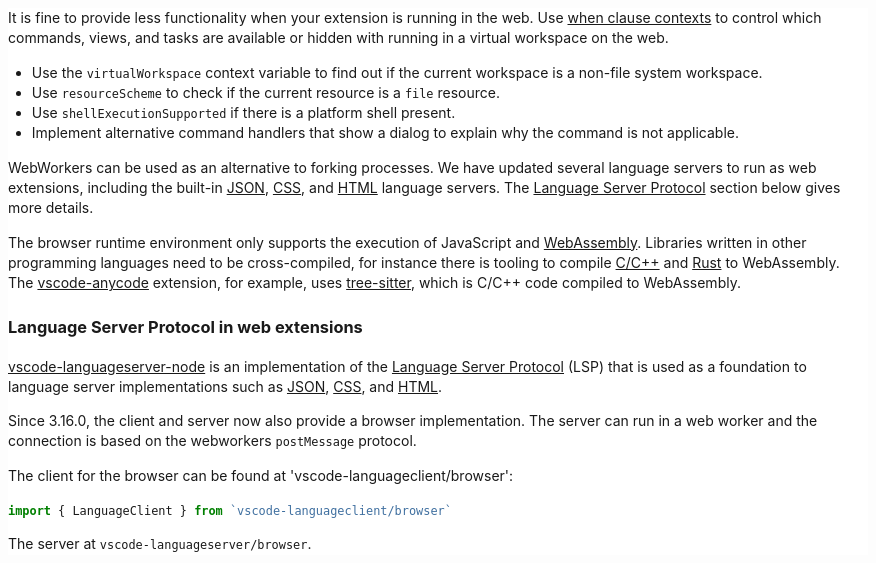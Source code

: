 It is fine to provide less functionality when your extension is running in the
web. Use [when clause contexts](/api/references/when-clause-contexts) to control
which commands, views, and tasks are available or hidden with running in a
virtual workspace on the web.

- Use the `virtualWorkspace` context variable to find out if the current
  workspace is a non-file system workspace.
- Use `resourceScheme` to check if the current resource is a `file` resource.
- Use `shellExecutionSupported` if there is a platform shell present.
- Implement alternative command handlers that show a dialog to explain why the
  command is not applicable.

WebWorkers can be used as an alternative to forking processes. We have updated
several language servers to run as web extensions, including the built-in
[JSON](HTTPS://github.com/microsoft/vscode/tree/main/extensions/json-language-features),
[CSS](HTTPS://github.com/microsoft/vscode/tree/main/extensions/css-language-features),
and
[HTML](HTTPS://github.com/microsoft/vscode/tree/main/extensions/html-language-features)
language servers. The
[Language Server Protocol](#language-server-protocol-in-web-extensions) section
below gives more details.

The browser runtime environment only supports the execution of JavaScript and
[WebAssembly](HTTPS://webassembly.org/). Libraries written in other programming
languages need to be cross-compiled, for instance there is tooling to compile
[C/C++](HTTPS://developer.mozilla.org/en-US/docs/WebAssembly/C_to_wasm) and
[Rust](HTTPS://developer.mozilla.org/en-US/docs/WebAssembly/Rust_to_wasm) to
WebAssembly. The [vscode-anycode](HTTPS://github.com/microsoft/vscode-anycode)
extension, for example, uses
[tree-sitter](HTTPS://www.npmjs.com/package/tree-sitter), which is C/C++ code
compiled to WebAssembly.

### Language Server Protocol in web extensions

[vscode-languageserver-node](HTTPS://github.com/Microsoft/vscode-languageserver-node)
is an implementation of the
[Language Server Protocol](HTTPS://microsoft.github.io/language-server-protocol)
(LSP) that is used as a foundation to language server implementations such as
[JSON](HTTPS://github.com/microsoft/vscode/tree/main/extensions/json-language-features),
[CSS](HTTPS://github.com/microsoft/vscode/tree/main/extensions/css-language-features),
and
[HTML](HTTPS://github.com/microsoft/vscode/tree/main/extensions/html-language-features).

Since 3.16.0, the client and server now also provide a browser implementation.
The server can run in a web worker and the connection is based on the webworkers
`postMessage` protocol.

The client for the browser can be found at 'vscode-languageclient/browser':

```typescript
import { LanguageClient } from `vscode-languageclient/browser`
```

The server at `vscode-languageserver/browser`.
